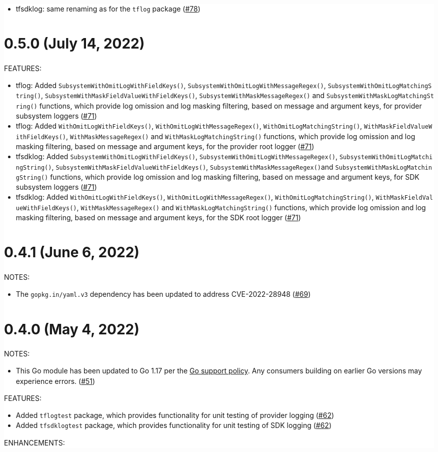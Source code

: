 * tfsdklog: same renaming as for the `tflog` package ([#78](https://github.com/hashicorp/terraform-plugin-log/issues/78))

# 0.5.0 (July 14, 2022)

FEATURES:

* tflog: Added `SubsystemWithOmitLogWithFieldKeys()`, `SubsystemWithOmitLogWithMessageRegex()`, `SubsystemWithOmitLogMatchingString()`, `SubsystemWithMaskFieldValueWithFieldKeys()`, `SubsystemWithMaskMessageRegex()` and `SubsystemWithMaskLogMatchingString()` functions, which provide log omission and log masking filtering, based on message and argument keys, for provider subsystem loggers ([#71](https://github.com/hashicorp/terraform-plugin-log/issues/71))
* tflog: Added `WithOmitLogWithFieldKeys()`, `WithOmitLogWithMessageRegex()`, `WithOmitLogMatchingString()`, `WithMaskFieldValueWithFieldKeys()`, `WithMaskMessageRegex()` and `WithMaskLogMatchingString()` functions, which provide log omission and log masking filtering, based on message and argument keys, for the provider root logger ([#71](https://github.com/hashicorp/terraform-plugin-log/issues/71))
* tfsdklog: Added `SubsystemWithOmitLogWithFieldKeys()`, `SubsystemWithOmitLogWithMessageRegex()`, `SubsystemWithOmitLogMatchingString()`, `SubsystemWithMaskFieldValueWithFieldKeys()`, `SubsystemWithMaskMessageRegex()`and `SubsystemWithMaskLogMatchingString()` functions, which provide log omission and log masking filtering, based on message and argument keys, for SDK subsystem loggers ([#71](https://github.com/hashicorp/terraform-plugin-log/issues/71))
* tfsdklog: Added `WithOmitLogWithFieldKeys()`, `WithOmitLogWithMessageRegex()`, `WithOmitLogMatchingString()`, `WithMaskFieldValueWithFieldKeys()`, `WithMaskMessageRegex()` and `WithMaskLogMatchingString()` functions, which provide log omission and log masking filtering, based on message and argument keys, for the SDK root logger ([#71](https://github.com/hashicorp/terraform-plugin-log/issues/71))

# 0.4.1 (June 6, 2022)

NOTES:

* The `gopkg.in/yaml.v3` dependency has been updated to address CVE-2022-28948 ([#69](https://github.com/hashicorp/terraform-plugin-log/issues/69))

# 0.4.0 (May 4, 2022)

NOTES:

* This Go module has been updated to Go 1.17 per the [Go support policy](https://golang.org/doc/devel/release.html#policy). Any consumers building on earlier Go versions may experience errors. ([#51](https://github.com/hashicorp/terraform-plugin-log/issues/51))

FEATURES:

* Added `tflogtest` package, which provides functionality for unit testing of provider logging ([#62](https://github.com/hashicorp/terraform-plugin-log/issues/62))
* Added `tfsdklogtest` package, which provides functionality for unit testing of SDK logging ([#62](https://github.com/hashicorp/terraform-plugin-log/issues/62))

ENHANCEMENTS:
